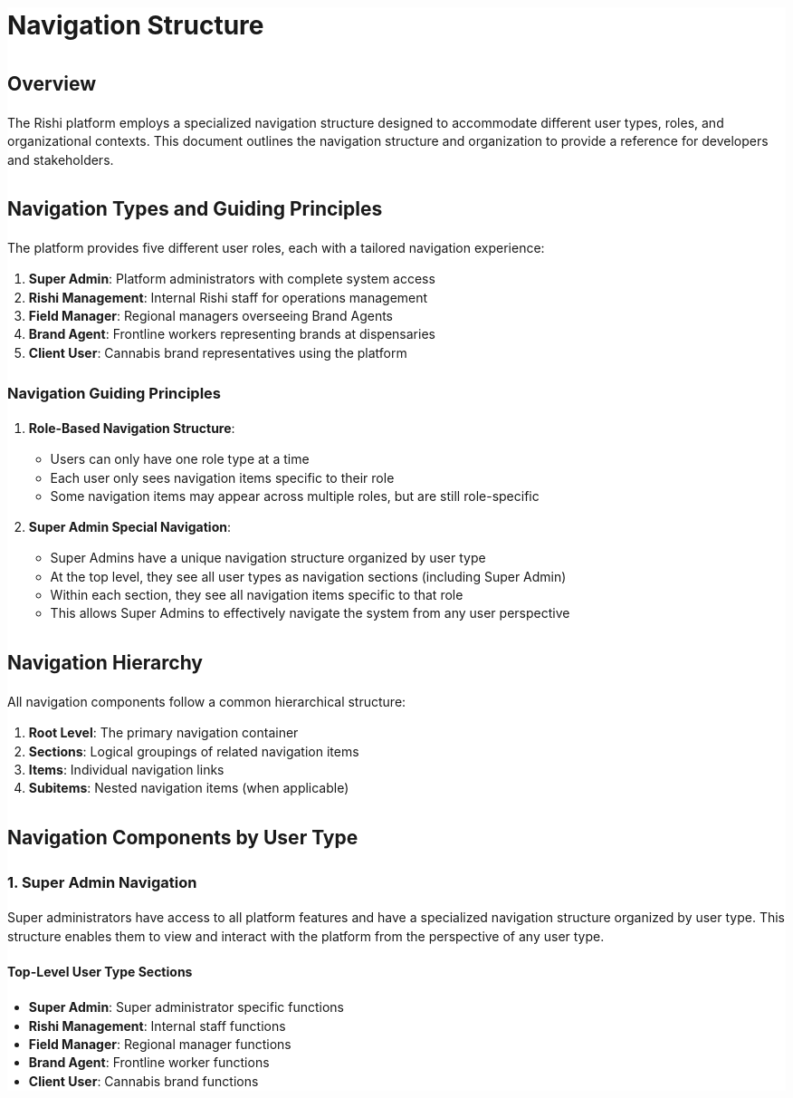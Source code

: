 # Navigation Structure

## Overview

The Rishi platform employs a specialized navigation structure designed to accommodate different user types, roles, and organizational contexts. This document outlines the navigation structure and organization to provide a reference for developers and stakeholders.

## Navigation Types and Guiding Principles

The platform provides five different user roles, each with a tailored navigation experience:

1. **Super Admin**: Platform administrators with complete system access
2. **Rishi Management**: Internal Rishi staff for operations management
3. **Field Manager**: Regional managers overseeing Brand Agents
4. **Brand Agent**: Frontline workers representing brands at dispensaries
5. **Client User**: Cannabis brand representatives using the platform

### Navigation Guiding Principles

1. **Role-Based Navigation Structure**:
   - Users can only have one role type at a time
   - Each user only sees navigation items specific to their role
   - Some navigation items may appear across multiple roles, but are still role-specific

2. **Super Admin Special Navigation**:
   - Super Admins have a unique navigation structure organized by user type
   - At the top level, they see all user types as navigation sections (including Super Admin)
   - Within each section, they see all navigation items specific to that role
   - This allows Super Admins to effectively navigate the system from any user perspective

## Navigation Hierarchy

All navigation components follow a common hierarchical structure:

1. **Root Level**: The primary navigation container
2. **Sections**: Logical groupings of related navigation items
3. **Items**: Individual navigation links
4. **Subitems**: Nested navigation items (when applicable)

## Navigation Components by User Type

### 1. Super Admin Navigation

Super administrators have access to all platform features and have a specialized navigation structure organized by user type. This structure enables them to view and interact with the platform from the perspective of any user type.

#### Top-Level User Type Sections
- **Super Admin**: Super administrator specific functions
- **Rishi Management**: Internal staff functions
- **Field Manager**: Regional manager functions
- **Brand Agent**: Frontline worker functions
- **Client User**: Cannabis brand functions
